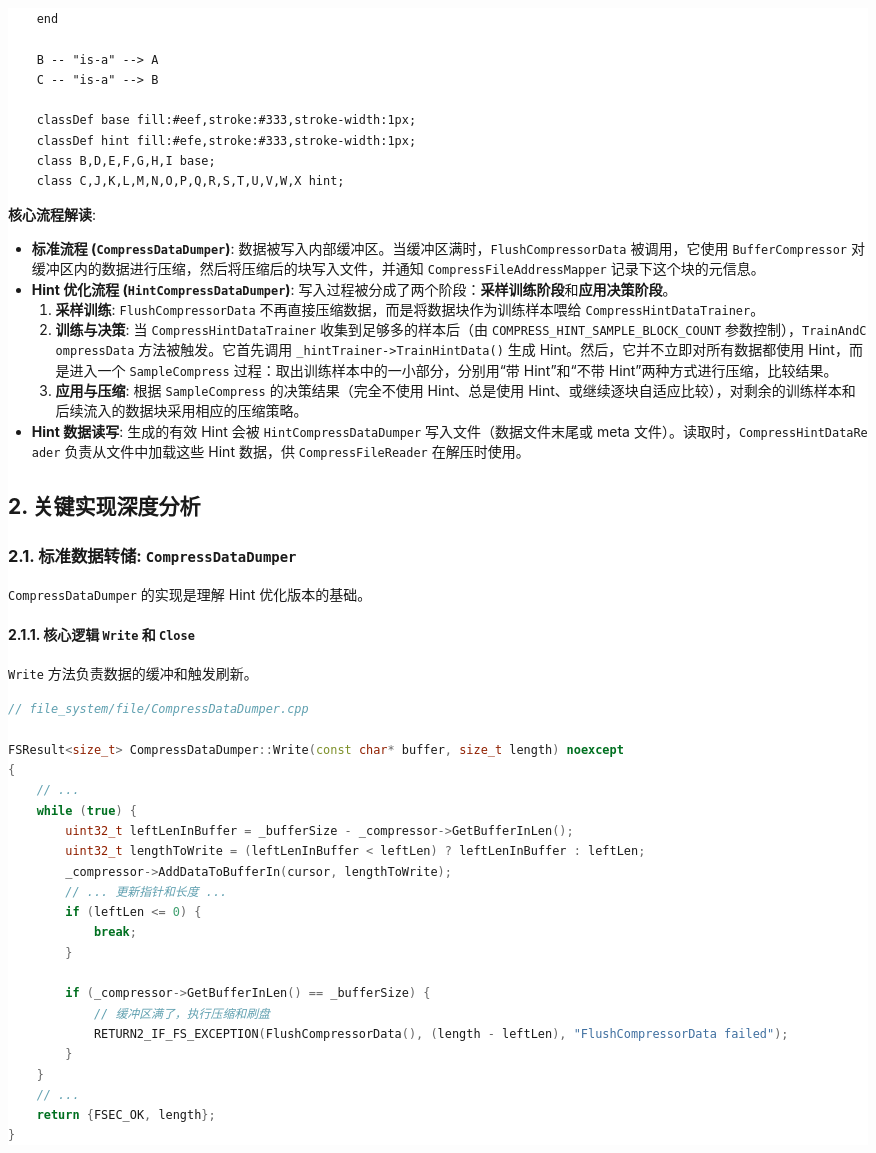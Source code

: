 ```mermaid
    end

    B -- "is-a" --> A
    C -- "is-a" --> B

    classDef base fill:#eef,stroke:#333,stroke-width:1px;
    classDef hint fill:#efe,stroke:#333,stroke-width:1px;
    class B,D,E,F,G,H,I base;
    class C,J,K,L,M,N,O,P,Q,R,S,T,U,V,W,X hint;
```

**核心流程解读**:

*   **标准流程 (`CompressDataDumper`)**: 数据被写入内部缓冲区。当缓冲区满时，`FlushCompressorData` 被调用，它使用 `BufferCompressor` 对缓冲区内的数据进行压缩，然后将压缩后的块写入文件，并通知 `CompressFileAddressMapper` 记录下这个块的元信息。
*   **Hint 优化流程 (`HintCompressDataDumper`)**: 写入过程被分成了两个阶段：**采样训练阶段**和**应用决策阶段**。
    1.  **采样训练**: `FlushCompressorData` 不再直接压缩数据，而是将数据块作为训练样本喂给 `CompressHintDataTrainer`。
    2.  **训练与决策**: 当 `CompressHintDataTrainer` 收集到足够多的样本后（由 `COMPRESS_HINT_SAMPLE_BLOCK_COUNT` 参数控制），`TrainAndCompressData` 方法被触发。它首先调用 `_hintTrainer->TrainHintData()` 生成 Hint。然后，它并不立即对所有数据都使用 Hint，而是进入一个 `SampleCompress` 过程：取出训练样本中的一小部分，分别用“带 Hint”和“不带 Hint”两种方式进行压缩，比较结果。
    3.  **应用与压缩**: 根据 `SampleCompress` 的决策结果（完全不使用 Hint、总是使用 Hint、或继续逐块自适应比较），对剩余的训练样本和后续流入的数据块采用相应的压缩策略。
*   **Hint 数据读写**: 生成的有效 Hint 会被 `HintCompressDataDumper` 写入文件（数据文件末尾或 meta 文件）。读取时，`CompressHintDataReader` 负责从文件中加载这些 Hint 数据，供 `CompressFileReader` 在解压时使用。

## 2. 关键实现深度分析

### 2.1. 标准数据转储: `CompressDataDumper`

`CompressDataDumper` 的实现是理解 Hint 优化版本的基础。

#### 2.1.1. 核心逻辑 `Write` 和 `Close`

`Write` 方法负责数据的缓冲和触发刷新。

```cpp
// file_system/file/CompressDataDumper.cpp

FSResult<size_t> CompressDataDumper::Write(const char* buffer, size_t length) noexcept
{
    // ...
    while (true) {
        uint32_t leftLenInBuffer = _bufferSize - _compressor->GetBufferInLen();
        uint32_t lengthToWrite = (leftLenInBuffer < leftLen) ? leftLenInBuffer : leftLen;
        _compressor->AddDataToBufferIn(cursor, lengthToWrite);
        // ... 更新指针和长度 ...
        if (leftLen <= 0) {
            break;
        }

        if (_compressor->GetBufferInLen() == _bufferSize) {
            // 缓冲区满了，执行压缩和刷盘
            RETURN2_IF_FS_EXCEPTION(FlushCompressorData(), (length - leftLen), "FlushCompressorData failed");
        }
    }
    // ...
    return {FSEC_OK, length};
}
```
